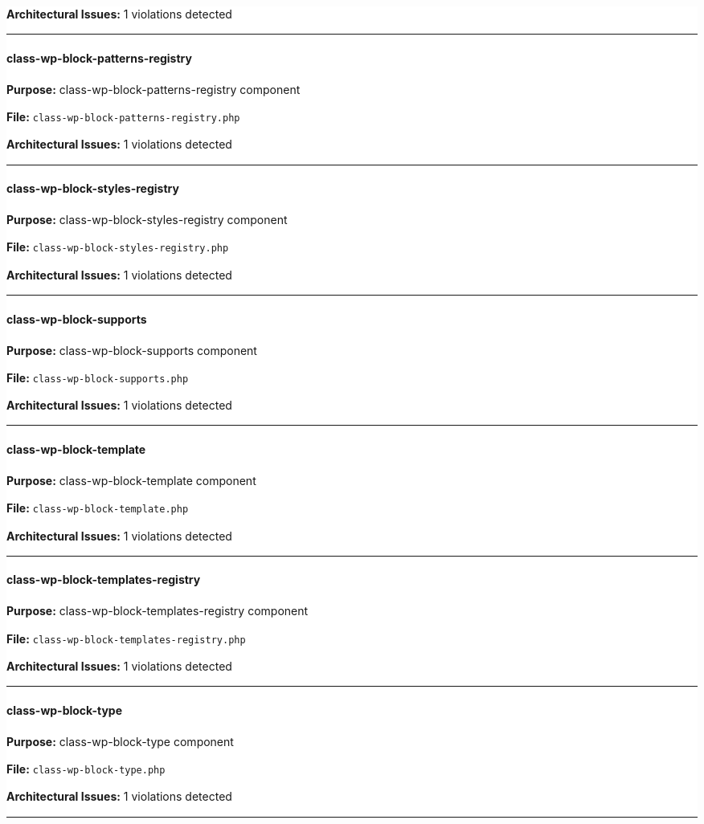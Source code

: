 **Architectural Issues:** 1 violations detected

---

#### class-wp-block-patterns-registry

**Purpose:** class-wp-block-patterns-registry component

**File:** `class-wp-block-patterns-registry.php`

**Architectural Issues:** 1 violations detected

---

#### class-wp-block-styles-registry

**Purpose:** class-wp-block-styles-registry component

**File:** `class-wp-block-styles-registry.php`

**Architectural Issues:** 1 violations detected

---

#### class-wp-block-supports

**Purpose:** class-wp-block-supports component

**File:** `class-wp-block-supports.php`

**Architectural Issues:** 1 violations detected

---

#### class-wp-block-template

**Purpose:** class-wp-block-template component

**File:** `class-wp-block-template.php`

**Architectural Issues:** 1 violations detected

---

#### class-wp-block-templates-registry

**Purpose:** class-wp-block-templates-registry component

**File:** `class-wp-block-templates-registry.php`

**Architectural Issues:** 1 violations detected

---

#### class-wp-block-type

**Purpose:** class-wp-block-type component

**File:** `class-wp-block-type.php`

**Architectural Issues:** 1 violations detected

---